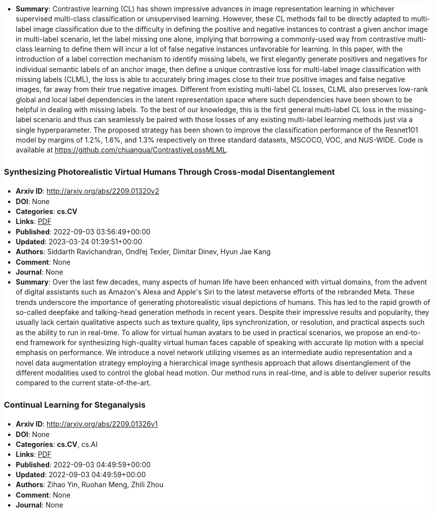 - **Summary**: Contrastive learning (CL) has shown impressive advances in image representation learning in whichever supervised multi-class classification or unsupervised learning. However, these CL methods fail to be directly adapted to multi-label image classification due to the difficulty in defining the positive and negative instances to contrast a given anchor image in multi-label scenario, let the label missing one alone, implying that borrowing a commonly-used way from contrastive multi-class learning to define them will incur a lot of false negative instances unfavorable for learning. In this paper, with the introduction of a label correction mechanism to identify missing labels, we first elegantly generate positives and negatives for individual semantic labels of an anchor image, then define a unique contrastive loss for multi-label image classification with missing labels (CLML), the loss is able to accurately bring images close to their true positive images and false negative images, far away from their true negative images. Different from existing multi-label CL losses, CLML also preserves low-rank global and local label dependencies in the latent representation space where such dependencies have been shown to be helpful in dealing with missing labels. To the best of our knowledge, this is the first general multi-label CL loss in the missing-label scenario and thus can seamlessly be paired with those losses of any existing multi-label learning methods just via a single hyperparameter. The proposed strategy has been shown to improve the classification performance of the Resnet101 model by margins of 1.2%, 1.6%, and 1.3% respectively on three standard datasets, MSCOCO, VOC, and NUS-WIDE. Code is available at https://github.com/chuangua/ContrastiveLossMLML.



### Synthesizing Photorealistic Virtual Humans Through Cross-modal Disentanglement
- **Arxiv ID**: http://arxiv.org/abs/2209.01320v2
- **DOI**: None
- **Categories**: **cs.CV**
- **Links**: [PDF](http://arxiv.org/pdf/2209.01320v2)
- **Published**: 2022-09-03 03:56:49+00:00
- **Updated**: 2023-03-24 01:39:51+00:00
- **Authors**: Siddarth Ravichandran, Ondřej Texler, Dimitar Dinev, Hyun Jae Kang
- **Comment**: None
- **Journal**: None
- **Summary**: Over the last few decades, many aspects of human life have been enhanced with virtual domains, from the advent of digital assistants such as Amazon's Alexa and Apple's Siri to the latest metaverse efforts of the rebranded Meta. These trends underscore the importance of generating photorealistic visual depictions of humans. This has led to the rapid growth of so-called deepfake and talking-head generation methods in recent years. Despite their impressive results and popularity, they usually lack certain qualitative aspects such as texture quality, lips synchronization, or resolution, and practical aspects such as the ability to run in real-time. To allow for virtual human avatars to be used in practical scenarios, we propose an end-to-end framework for synthesizing high-quality virtual human faces capable of speaking with accurate lip motion with a special emphasis on performance. We introduce a novel network utilizing visemes as an intermediate audio representation and a novel data augmentation strategy employing a hierarchical image synthesis approach that allows disentanglement of the different modalities used to control the global head motion. Our method runs in real-time, and is able to deliver superior results compared to the current state-of-the-art.



### Continual Learning for Steganalysis
- **Arxiv ID**: http://arxiv.org/abs/2209.01326v1
- **DOI**: None
- **Categories**: **cs.CV**, cs.AI
- **Links**: [PDF](http://arxiv.org/pdf/2209.01326v1)
- **Published**: 2022-09-03 04:49:59+00:00
- **Updated**: 2022-09-03 04:49:59+00:00
- **Authors**: Zihao Yin, Ruohan Meng, Zhili Zhou
- **Comment**: None
- **Journal**: None